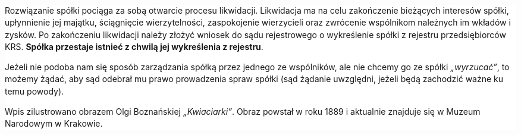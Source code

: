 Rozwiązanie spółki pociąga za sobą otwarcie procesu likwidacji. Likwidacja ma na celu zakończenie bieżących interesów spółki, upłynnienie jej majątku, ściągnięcie wierzytelności, zaspokojenie wierzycieli oraz zwrócenie wspólnikom należnych im wkładów i zysków. Po zakończeniu likwidacji należy złożyć wniosek do sądu rejestrowego o wykreślenie spółki z rejestru przedsiębiorców KRS. **Spółka przestaje istnieć z chwilą jej wykreślenia z rejestru**.

Jeżeli nie podoba nam się sposób zarządzania spółką przez jednego ze wspólników, ale nie chcemy go ze spółki *„wyrzucać”*, to możemy żądać, aby sąd odebrał mu prawo prowadzenia spraw spółki (sąd żądanie uwzględni, jeżeli będą zachodzić ważne ku temu powody).

Wpis zilustrowano obrazem Olgi Boznańskiej *„Kwiaciarki”*. Obraz powstał w roku 1889 i aktualnie znajduje się w Muzeum Narodowym w Krakowie.
